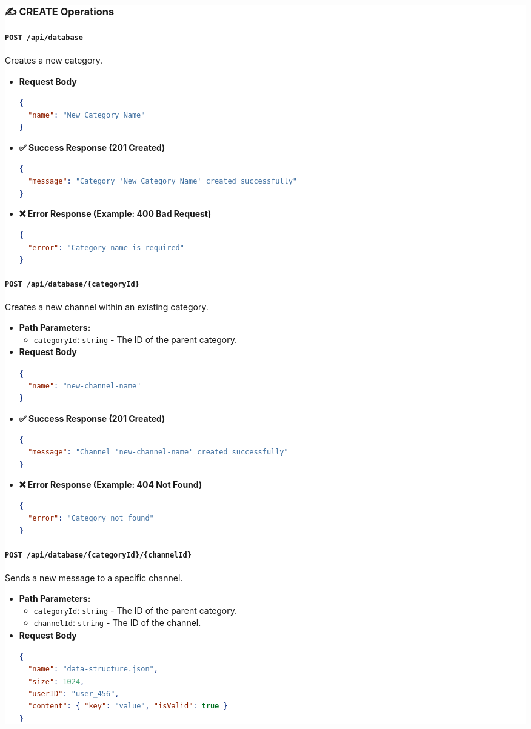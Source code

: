 
### ✍️ **CREATE** Operations

#### `POST /api/database`

Creates a new category.

- **Request Body**
  ```json
  {
    "name": "New Category Name"
  }
  ```
- **✅ Success Response (201 Created)**
  ```json
  {
    "message": "Category 'New Category Name' created successfully"
  }
  ```
- **❌ Error Response (Example: 400 Bad Request)**
  ```json
  {
    "error": "Category name is required"
  }
  ```

#### `POST /api/database/{categoryId}`

Creates a new channel within an existing category.

- **Path Parameters:**
  - `categoryId`: `string` - The ID of the parent category.
- **Request Body**
  ```json
  {
    "name": "new-channel-name"
  }
  ```
- **✅ Success Response (201 Created)**
  ```json
  {
    "message": "Channel 'new-channel-name' created successfully"
  }
  ```
- **❌ Error Response (Example: 404 Not Found)**
  ```json
  {
    "error": "Category not found"
  }
  ```

#### `POST /api/database/{categoryId}/{channelId}`

Sends a new message to a specific channel.

- **Path Parameters:**
  - `categoryId`: `string` - The ID of the parent category.
  - `channelId`: `string` - The ID of the channel.
- **Request Body**
  ```json
  {
    "name": "data-structure.json",
    "size": 1024,
    "userID": "user_456",
    "content": { "key": "value", "isValid": true }
  }
  ```
